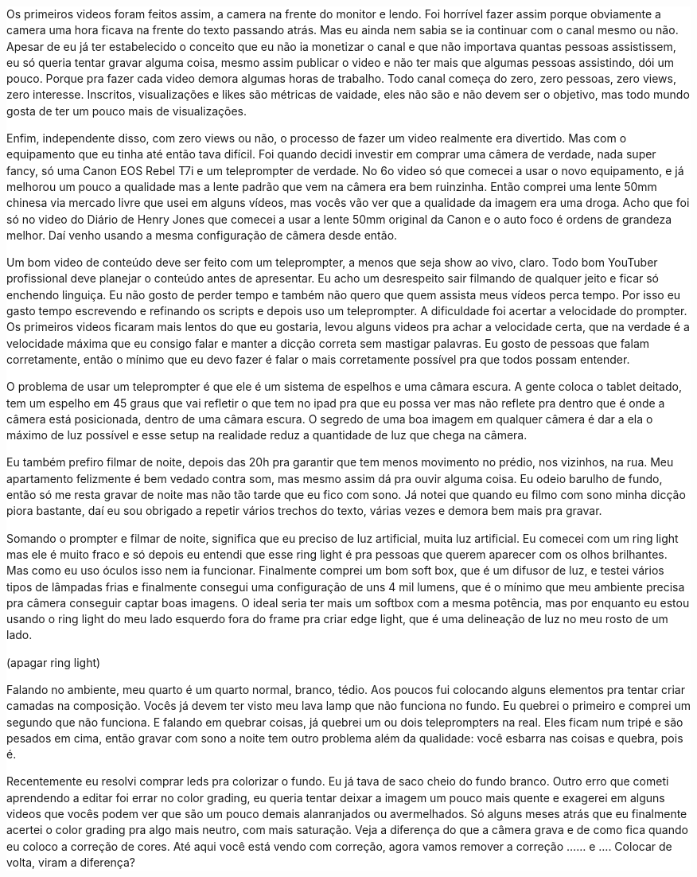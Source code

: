 <p>Os primeiros videos foram feitos assim, a camera na frente do monitor e lendo. Foi horrível fazer assim porque obviamente a camera uma hora ficava na frente do texto passando atrás. Mas eu ainda nem sabia se ia continuar com o canal mesmo ou não. Apesar de eu já ter estabelecido o conceito que eu não ia monetizar o canal e que não importava quantas pessoas assistissem, eu só queria tentar gravar alguma coisa, mesmo assim publicar o video e não ter mais que algumas pessoas assistindo, dói um pouco. Porque pra fazer cada video demora algumas horas de trabalho. Todo canal começa do zero, zero pessoas, zero views, zero interesse. Inscritos, visualizações e likes são métricas de vaidade, eles não são e não devem ser o objetivo, mas todo mundo gosta de ter um pouco mais de visualizações.</p>
<p>Enfim, independente disso, com zero views ou não, o processo de fazer um video realmente era divertido. Mas com o equipamento que eu tinha até então tava difícil. Foi quando decidi investir em comprar uma câmera de verdade, nada super fancy, só uma Canon EOS Rebel T7i e um teleprompter de verdade. No 6o video só que comecei a usar o novo equipamento, e já melhorou um pouco a qualidade mas a lente padrão que vem na câmera era bem ruinzinha. Então comprei uma lente 50mm chinesa via mercado livre que usei em alguns vídeos, mas vocês vão ver que a qualidade da imagem era uma droga. Acho que foi só no video do Diário de Henry Jones que comecei a usar a lente 50mm original da Canon e o auto foco é ordens de grandeza melhor. Daí venho usando a mesma configuração de câmera desde então.</p>
<p>Um bom video de conteúdo deve ser feito com um teleprompter, a menos que seja show ao vivo, claro. Todo bom YouTuber profissional deve planejar o conteúdo antes de apresentar. Eu acho um desrespeito sair filmando de qualquer jeito e ficar só enchendo linguiça. Eu não gosto de perder tempo e também não quero que quem assista meus vídeos perca tempo. Por isso eu gasto tempo escrevendo e refinando os scripts e depois uso um teleprompter. A dificuldade foi acertar a velocidade do prompter. Os primeiros videos ficaram mais lentos do que eu gostaria, levou alguns videos pra achar a velocidade certa, que na verdade é a velocidade máxima que eu consigo falar e manter a dicção correta sem mastigar palavras. Eu gosto de pessoas que falam corretamente, então o mínimo que eu devo fazer é falar o mais corretamente possível pra que todos possam entender.</p>
<p>O problema de usar um teleprompter é que ele é um sistema de espelhos e uma câmara escura. A gente coloca o tablet deitado, tem um espelho em 45 graus que vai refletir o que tem no ipad pra que eu possa ver mas não reflete pra dentro que é onde a câmera está posicionada, dentro de uma câmara escura. O segredo de uma boa imagem em qualquer câmera é dar a ela o máximo de luz possível e esse setup na realidade reduz a quantidade de luz que chega na câmera.</p>
<p>Eu também prefiro filmar de noite, depois das 20h pra garantir que tem menos movimento no prédio, nos vizinhos, na rua. Meu apartamento felizmente é bem vedado contra som, mas mesmo assim dá pra ouvir alguma coisa. Eu odeio barulho de fundo, então só me resta gravar de noite mas não tão tarde que eu fico com sono. Já notei que quando eu filmo com sono minha dicção piora bastante, daí eu sou obrigado a repetir vários trechos do texto, várias vezes e demora bem mais pra gravar.</p>
<p>Somando o prompter e filmar de noite, significa que eu preciso de luz artificial, muita luz artificial. Eu comecei com um ring light mas ele é muito fraco e só depois eu entendi que esse ring light é pra pessoas que querem aparecer com os olhos brilhantes. Mas como eu uso óculos isso nem ia funcionar. Finalmente comprei um bom soft box, que é um difusor de luz, e testei vários tipos de lâmpadas frias e finalmente consegui uma configuração de uns 4 mil lumens, que é o mínimo que meu ambiente precisa pra câmera conseguir captar boas imagens. O ideal seria ter mais um softbox com a mesma potência, mas por enquanto eu estou usando o ring light do meu lado esquerdo fora do frame pra criar edge light, que é uma delineação de luz no meu rosto de um lado.</p>
<p>(apagar ring light)</p>
<p>Falando no ambiente, meu quarto é um quarto normal, branco, tédio. Aos poucos fui colocando alguns elementos pra tentar criar camadas na composição. Vocês já devem ter visto meu lava lamp que não funciona no fundo. Eu quebrei o primeiro e comprei um segundo que não funciona. E falando em quebrar coisas, já quebrei um ou dois teleprompters na real. Eles ficam num tripé e são pesados em cima, então gravar com sono a noite tem outro problema além da qualidade: você esbarra nas coisas e quebra, pois é.</p>
<p>Recentemente eu resolvi comprar leds pra colorizar o fundo. Eu já tava de saco cheio do fundo branco. Outro erro que cometi aprendendo a editar foi errar no color grading, eu queria tentar deixar a imagem um pouco mais quente e exagerei em alguns videos que vocês podem ver que são um pouco demais alanranjados ou avermelhados. Só alguns meses atrás que eu finalmente acertei o color grading pra algo mais neutro, com mais saturação. Veja a diferença do que a câmera grava e de como fica quando eu coloco a correção de cores. Até aqui você está vendo com correção, agora vamos remover a correção …… e …. Colocar de volta, viram a diferença?</p>